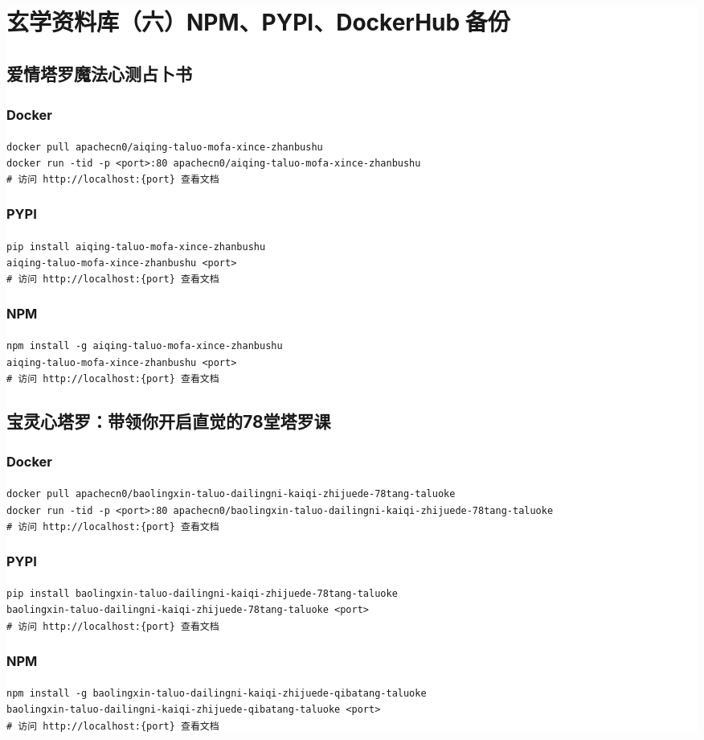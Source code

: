 # 玄学资料库（六）NPM、PYPI、DockerHub 备份

## 爱情塔罗魔法心测占卜书



### Docker

```
docker pull apachecn0/aiqing-taluo-mofa-xince-zhanbushu
docker run -tid -p <port>:80 apachecn0/aiqing-taluo-mofa-xince-zhanbushu
# 访问 http://localhost:{port} 查看文档
```

### PYPI

```
pip install aiqing-taluo-mofa-xince-zhanbushu
aiqing-taluo-mofa-xince-zhanbushu <port>
# 访问 http://localhost:{port} 查看文档
```

### NPM

```
npm install -g aiqing-taluo-mofa-xince-zhanbushu
aiqing-taluo-mofa-xince-zhanbushu <port>
# 访问 http://localhost:{port} 查看文档
```

## 宝灵心塔罗：带领你开启直觉的78堂塔罗课



### Docker

```
docker pull apachecn0/baolingxin-taluo-dailingni-kaiqi-zhijuede-78tang-taluoke
docker run -tid -p <port>:80 apachecn0/baolingxin-taluo-dailingni-kaiqi-zhijuede-78tang-taluoke
# 访问 http://localhost:{port} 查看文档
```

### PYPI

```
pip install baolingxin-taluo-dailingni-kaiqi-zhijuede-78tang-taluoke
baolingxin-taluo-dailingni-kaiqi-zhijuede-78tang-taluoke <port>
# 访问 http://localhost:{port} 查看文档
```

### NPM

```
npm install -g baolingxin-taluo-dailingni-kaiqi-zhijuede-qibatang-taluoke
baolingxin-taluo-dailingni-kaiqi-zhijuede-qibatang-taluoke <port>
# 访问 http://localhost:{port} 查看文档
```
